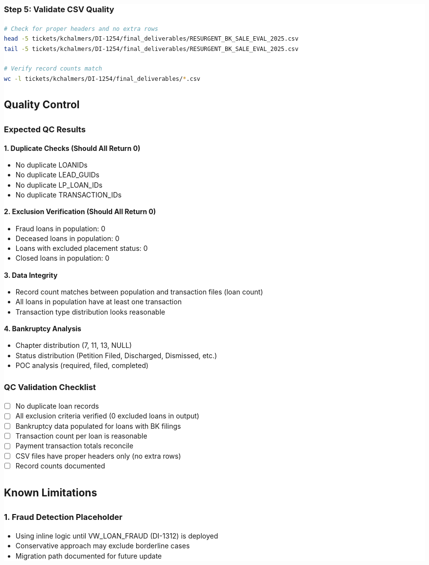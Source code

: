 ### Step 5: Validate CSV Quality
```bash
# Check for proper headers and no extra rows
head -5 tickets/kchalmers/DI-1254/final_deliverables/RESURGENT_BK_SALE_EVAL_2025.csv
tail -5 tickets/kchalmers/DI-1254/final_deliverables/RESURGENT_BK_SALE_EVAL_2025.csv

# Verify record counts match
wc -l tickets/kchalmers/DI-1254/final_deliverables/*.csv
```

## Quality Control

### Expected QC Results

**1. Duplicate Checks (Should All Return 0)**
- No duplicate LOANIDs
- No duplicate LEAD_GUIDs
- No duplicate LP_LOAN_IDs
- No duplicate TRANSACTION_IDs

**2. Exclusion Verification (Should All Return 0)**
- Fraud loans in population: 0
- Deceased loans in population: 0
- Loans with excluded placement status: 0
- Closed loans in population: 0

**3. Data Integrity**
- Record count matches between population and transaction files (loan count)
- All loans in population have at least one transaction
- Transaction type distribution looks reasonable

**4. Bankruptcy Analysis**
- Chapter distribution (7, 11, 13, NULL)
- Status distribution (Petition Filed, Discharged, Dismissed, etc.)
- POC analysis (required, filed, completed)

### QC Validation Checklist
- [ ] No duplicate loan records
- [ ] All exclusion criteria verified (0 excluded loans in output)
- [ ] Bankruptcy data populated for loans with BK filings
- [ ] Transaction count per loan is reasonable
- [ ] Payment transaction totals reconcile
- [ ] CSV files have proper headers only (no extra rows)
- [ ] Record counts documented

## Known Limitations

### 1. Fraud Detection Placeholder
- Using inline logic until VW_LOAN_FRAUD (DI-1312) is deployed
- Conservative approach may exclude borderline cases
- Migration path documented for future update
